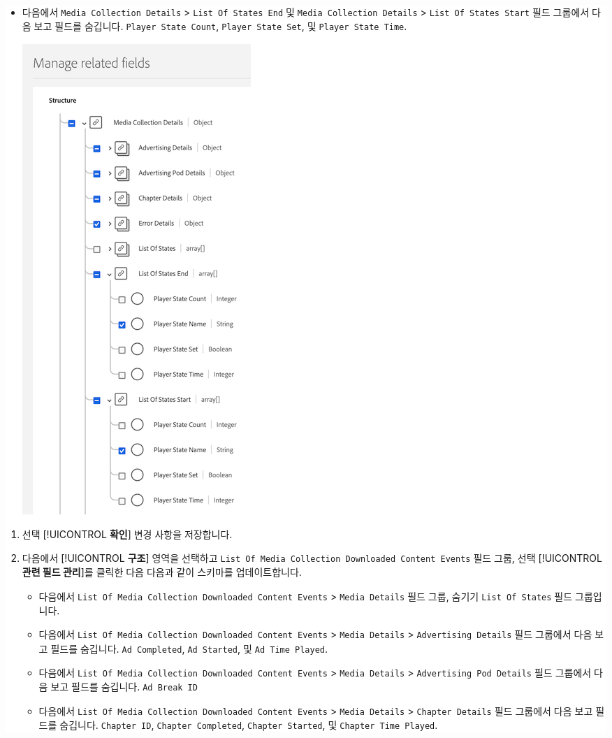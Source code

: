    * 다음에서 `Media Collection Details` > `List Of States End` 및 `Media Collection Details` > `List Of States Start` 필드 그룹에서 다음 보고 필드를 숨깁니다. `Player State Count`, `Player State Set`, 및 `Player State Time`.

     ![숨길 필드](assets/schema-hide-listofstates.png)

1. 선택 [!UICONTROL **확인**] 변경 사항을 저장합니다.

1. 다음에서 [!UICONTROL **구조**] 영역을 선택하고 `List Of Media Collection Downloaded Content Events` 필드 그룹, 선택 [!UICONTROL **관련 필드 관리**]&#x200B;를 클릭한 다음 다음과 같이 스키마를 업데이트합니다.

   * 다음에서 `List Of Media Collection Downloaded Content Events` > `Media Details` 필드 그룹, 숨기기 `List Of States` 필드 그룹입니다.

   * 다음에서 `List Of Media Collection Downloaded Content Events` > `Media Details` > `Advertising Details` 필드 그룹에서 다음 보고 필드를 숨깁니다. `Ad Completed`, `Ad Started`, 및 `Ad Time Played`.

   * 다음에서 `List Of Media Collection Downloaded Content Events` > `Media Details` > `Advertising Pod Details` 필드 그룹에서 다음 보고 필드를 숨깁니다. `Ad Break ID`

   * 다음에서 `List Of Media Collection Downloaded Content Events` > `Media Details` > `Chapter Details` 필드 그룹에서 다음 보고 필드를 숨깁니다. `Chapter ID`, `Chapter Completed`, `Chapter Started`, 및 `Chapter Time Played`.
